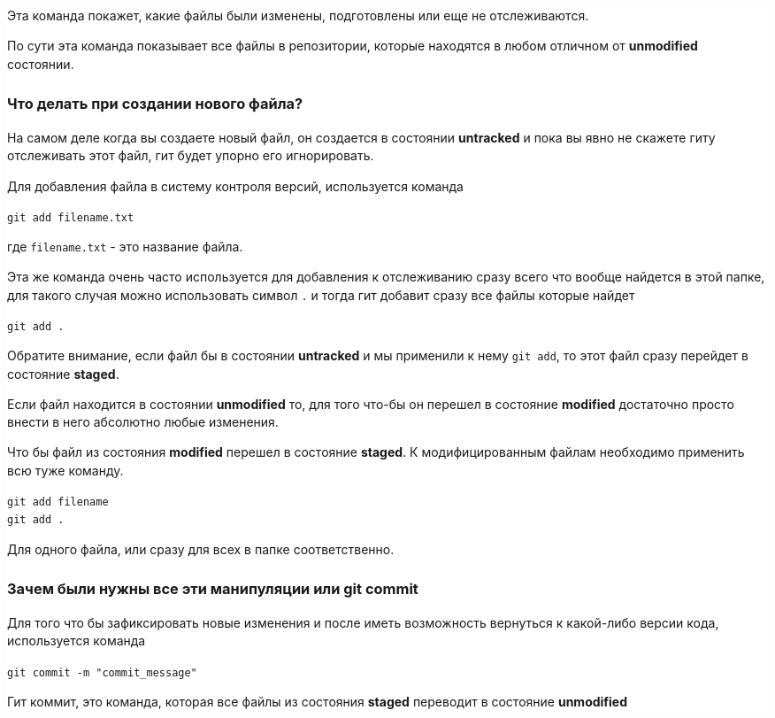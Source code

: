 Эта команда покажет, какие файлы были изменены, подготовлены или еще не отслеживаются.

По сути эта команда показывает все файлы в репозитории, которые находятся в любом отличном от **unmodified** состоянии.

### Что делать при создании нового файла?

На самом деле когда вы создаете новый файл, он создается в состоянии **untracked** и пока вы явно не скажете гиту
отслеживать этот файл, гит будет упорно его игнорировать.

Для добавления файла в систему контроля версий, используется команда

```shell
git add filename.txt
```

где `filename.txt` - это название файла.

Эта же команда очень часто используется для добавления к отслеживанию сразу всего что вообще найдется в этой папке, для
такого случая можно использовать символ `.` и тогда гит добавит сразу все файлы которые найдет

```shell
git add .
```

Обратите внимание, если файл бы в состоянии **untracked** и мы применили к нему `git add`, то этот файл сразу перейдет в
состояние **staged**.

Если файл находится в состоянии **unmodified** то, для того что-бы он перешел в состояние **modified** достаточно просто
внести в него абсолютно любые изменения.

Что бы файл из состояния **modified** перешел в состояние **staged**. К модифицированным файлам необходимо применить всю
туже команду.

```shell
git add filename
git add .
```

Для одного файла, или сразу для всех в папке соответственно.

### Зачем были нужны все эти манипуляции или git commit

Для того что бы зафиксировать новые изменения и после иметь возможность вернуться к какой-либо версии кода, используется
команда

```shell
git commit -m "commit_message"
```

Гит коммит, это команда, которая все файлы из состояния **staged** переводит в состояние **unmodified**

